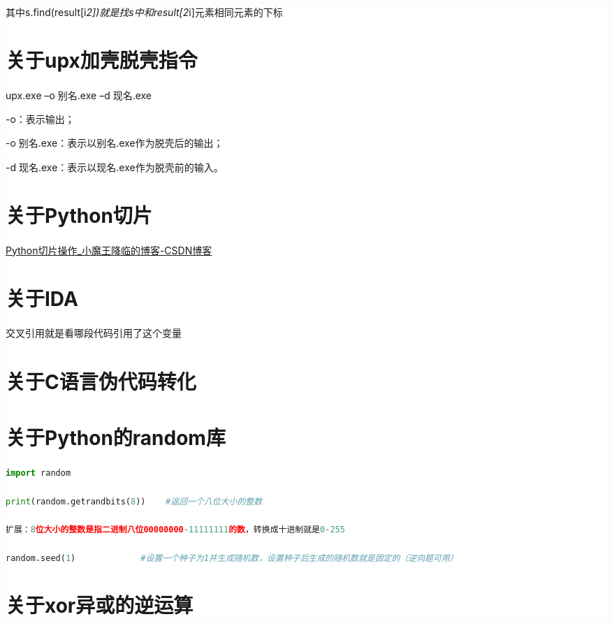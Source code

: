  

其中s.find(result[i*2])就是找s中和result[2*i]元素相同元素的下标

 

# 关于upx加壳脱壳指令

upx.exe –o 别名.exe –d 现名.exe

 

-o：表示输出；

 

-o 别名.exe：表示以别名.exe作为脱壳后的输出；

 

-d 现名.exe：表示以现名.exe作为脱壳前的输入。

 

# 关于Python切片

[Python切片操作_小魔王降临的博客-CSDN博客](https://blog.csdn.net/qq_30460949/article/details/118888961)

 

 

# 关于IDA

交叉引用就是看哪段代码引用了这个变量

 

# 关于C语言伪代码转化

 

# 关于Python的random库

```python
import random

print(random.getrandbits(8))    #返回一个八位大小的整数

扩展：8位大小的整数是指二进制八位00000000-11111111的数，转换成十进制就是0-255

random.seed(1)             #设置一个种子为1并生成随机数，设置种子后生成的随机数就是固定的（逆向题可用）
```



# 关于xor异或的逆运算
